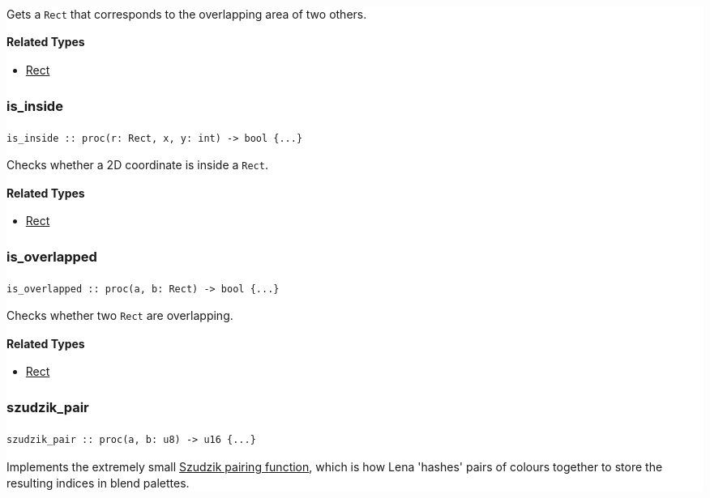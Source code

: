 Gets a `Rect` that corresponds to the overlapping area of two others.

**Related Types**

- [Rect](#rect)

### is_inside

```odin
is_inside :: proc(r: Rect, x, y: int) -> bool {...}
```

Checks whether a 2D coordinate is inside a `Rect`.

**Related Types**

- [Rect](#rect)

### is_overlapped

```odin
is_overlapped :: proc(a, b: Rect) -> bool {...}
```

Checks whether two `Rect` are overlapping.

**Related Types**

- [Rect](#rect)

### szudzik_pair

```odin
szudzik_pair :: proc(a, b: u8) -> u16 {...}
```

Implements the extremely small [Szudzik pairing function](http://szudzik.com/ElegantPairing.pdf), which is how Lena 'hashes' pairs of colours together to store the resulting indices in blend palettes.
